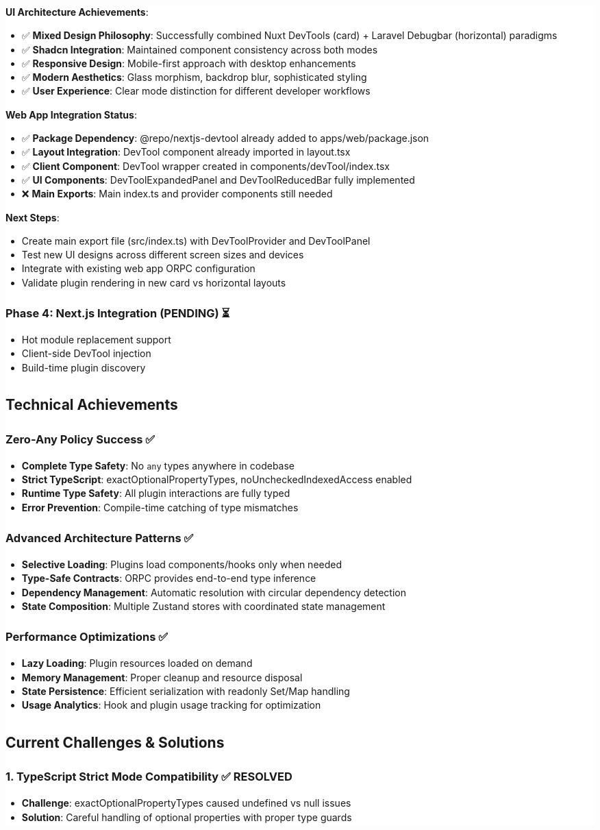 **UI Architecture Achievements**:
- ✅ **Mixed Design Philosophy**: Successfully combined Nuxt DevTools (card) + Laravel Debugbar (horizontal) paradigms
- ✅ **Shadcn Integration**: Maintained component consistency across both modes
- ✅ **Responsive Design**: Mobile-first approach with desktop enhancements
- ✅ **Modern Aesthetics**: Glass morphism, backdrop blur, sophisticated styling
- ✅ **User Experience**: Clear mode distinction for different developer workflows

**Web App Integration Status**:
- ✅ **Package Dependency**: @repo/nextjs-devtool already added to apps/web/package.json
- ✅ **Layout Integration**: DevTool component already imported in layout.tsx 
- ✅ **Client Component**: DevTool wrapper created in components/devTool/index.tsx
- ✅ **UI Components**: DevToolExpandedPanel and DevToolReducedBar fully implemented
- ❌ **Main Exports**: Main index.ts and provider components still needed

**Next Steps**:
- Create main export file (src/index.ts) with DevToolProvider and DevToolPanel
- Test new UI designs across different screen sizes and devices
- Integrate with existing web app ORPC configuration
- Validate plugin rendering in new card vs horizontal layouts

### Phase 4: Next.js Integration (PENDING) ⏳
- Hot module replacement support
- Client-side DevTool injection
- Build-time plugin discovery

## Technical Achievements

### Zero-Any Policy Success ✅
- **Complete Type Safety**: No `any` types anywhere in codebase
- **Strict TypeScript**: exactOptionalPropertyTypes, noUncheckedIndexedAccess enabled
- **Runtime Type Safety**: All plugin interactions are fully typed
- **Error Prevention**: Compile-time catching of type mismatches

### Advanced Architecture Patterns ✅
- **Selective Loading**: Plugins load components/hooks only when needed
- **Type-Safe Contracts**: ORPC provides end-to-end type inference
- **Dependency Management**: Automatic resolution with circular dependency detection
- **State Composition**: Multiple Zustand stores with coordinated state management

### Performance Optimizations ✅
- **Lazy Loading**: Plugin resources loaded on demand
- **Memory Management**: Proper cleanup and resource disposal
- **State Persistence**: Efficient serialization with readonly Set/Map handling
- **Usage Analytics**: Hook and plugin usage tracking for optimization

## Current Challenges & Solutions

### 1. TypeScript Strict Mode Compatibility ✅ RESOLVED
- **Challenge**: exactOptionalPropertyTypes caused undefined vs null issues
- **Solution**: Careful handling of optional properties with proper type guards
